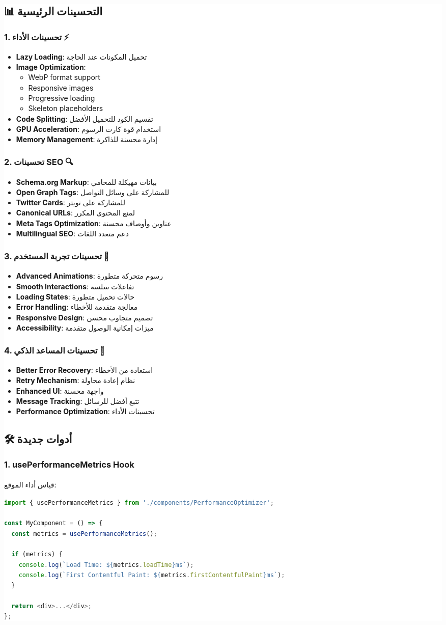 ## 📊 التحسينات الرئيسية

### 1. **تحسينات الأداء** ⚡

- **Lazy Loading**: تحميل المكونات عند الحاجة
- **Image Optimization**: 
  - WebP format support
  - Responsive images
  - Progressive loading
  - Skeleton placeholders
- **Code Splitting**: تقسيم الكود للتحميل الأفضل
- **GPU Acceleration**: استخدام قوة كارت الرسوم
- **Memory Management**: إدارة محسنة للذاكرة

### 2. **تحسينات SEO** 🔍

- **Schema.org Markup**: بيانات مهيكلة للمحامي
- **Open Graph Tags**: للمشاركة على وسائل التواصل
- **Twitter Cards**: للمشاركة على تويتر
- **Canonical URLs**: لمنع المحتوى المكرر
- **Meta Tags Optimization**: عناوين وأوصاف محسنة
- **Multilingual SEO**: دعم متعدد اللغات

### 3. **تحسينات تجربة المستخدم** 🎨

- **Advanced Animations**: رسوم متحركة متطورة
- **Smooth Interactions**: تفاعلات سلسة
- **Loading States**: حالات تحميل متطورة
- **Error Handling**: معالجة متقدمة للأخطاء
- **Responsive Design**: تصميم متجاوب محسن
- **Accessibility**: ميزات إمكانية الوصول متقدمة

### 4. **تحسينات المساعد الذكي** 🤖

- **Better Error Recovery**: استعادة من الأخطاء
- **Retry Mechanism**: نظام إعادة محاولة
- **Enhanced UI**: واجهة محسنة
- **Message Tracking**: تتبع أفضل للرسائل
- **Performance Optimization**: تحسينات الأداء

## 🛠️ أدوات جديدة

### 1. **usePerformanceMetrics Hook**

قياس أداء الموقع:

```typescript
import { usePerformanceMetrics } from './components/PerformanceOptimizer';

const MyComponent = () => {
  const metrics = usePerformanceMetrics();
  
  if (metrics) {
    console.log(`Load Time: ${metrics.loadTime}ms`);
    console.log(`First Contentful Paint: ${metrics.firstContentfulPaint}ms`);
  }
  
  return <div>...</div>;
};
```
